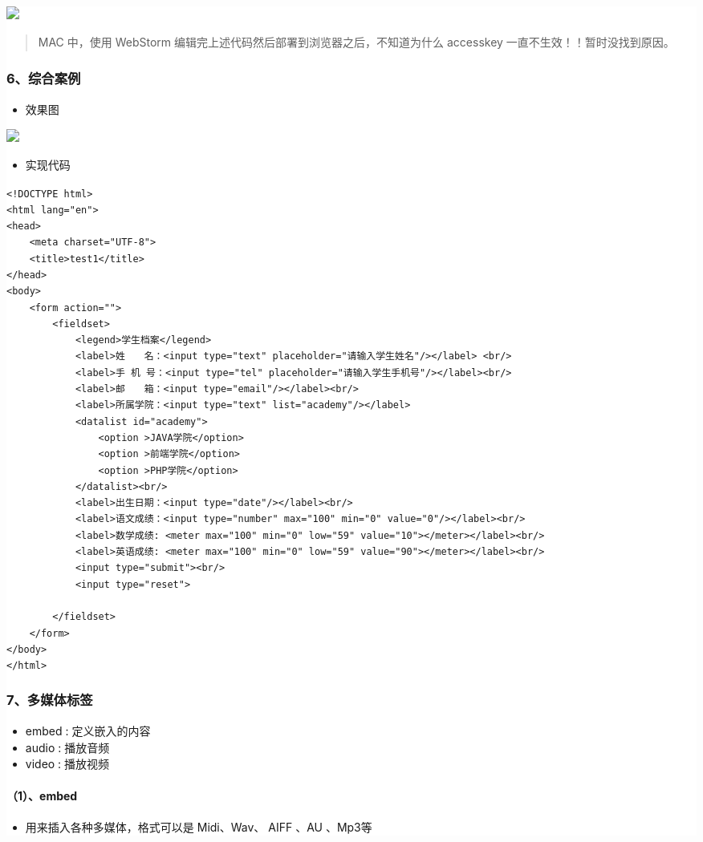 ![](https://images.gitee.com/uploads/images/2019/0201/085020_c8f76fea_930142.png)

> MAC 中，使用 WebStorm 编辑完上述代码然后部署到浏览器之后，不知道为什么 accesskey 一直不生效！！暂时没找到原因。

### 6、综合案例
* 效果图

![](https://images.gitee.com/uploads/images/2019/0201/085020_adea2ea7_930142.png)

* 实现代码

```
<!DOCTYPE html>
<html lang="en">
<head>
	<meta charset="UTF-8">
	<title>test1</title>
</head>
<body>
	<form action="">
		<fieldset>
			<legend>学生档案</legend>
			<label>姓　　名：<input type="text" placeholder="请输入学生姓名"/></label> <br/>
			<label>手 机 号：<input type="tel" placeholder="请输入学生手机号"/></label><br/>
			<label>邮　　箱：<input type="email"/></label><br/>
			<label>所属学院：<input type="text" list="academy"/></label>
			<datalist id="academy">
				<option >JAVA学院</option>
				<option >前端学院</option>
				<option >PHP学院</option>
			</datalist><br/>
			<label>出生日期：<input type="date"/></label><br/>
			<label>语文成绩：<input type="number" max="100" min="0" value="0"/></label><br/>
			<label>数学成绩: <meter max="100" min="0" low="59" value="10"></meter></label><br/>
			<label>英语成绩: <meter max="100" min="0" low="59" value="90"></meter></label><br/>
			<input type="submit"><br/>
			<input type="reset">

		</fieldset>
	</form>
</body>
</html>
```

### 7、多媒体标签
* embed : 定义嵌入的内容
* audio : 播放音频
* video : 播放视频

#### （1）、embed
* 用来插入各种多媒体，格式可以是 Midi、Wav、 AIFF 、AU 、Mp3等
